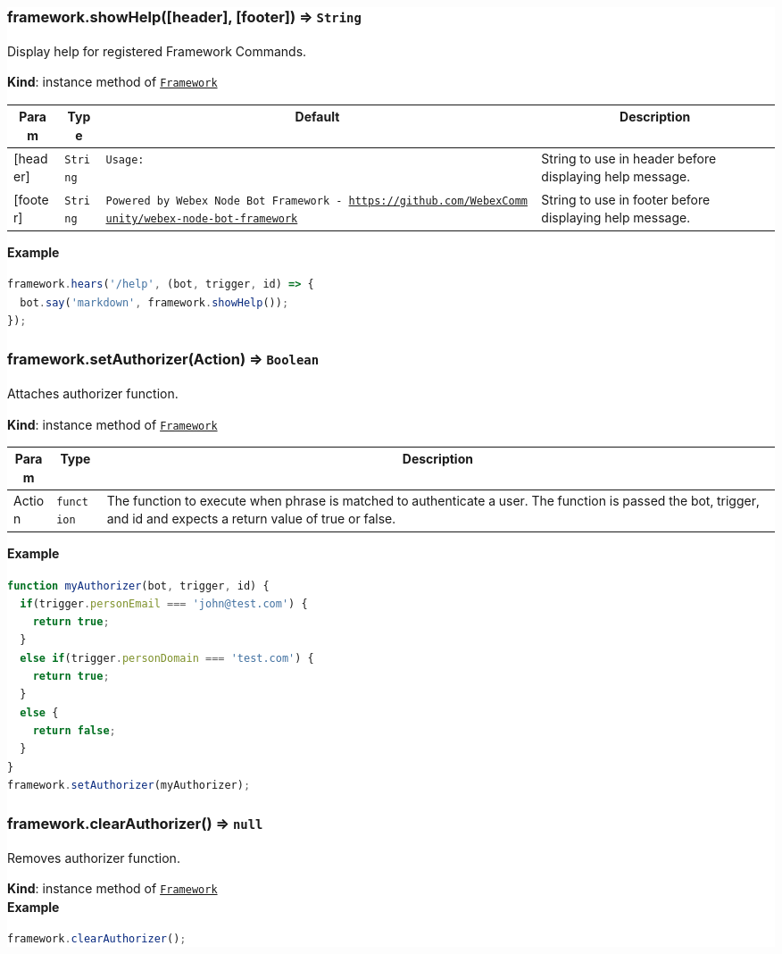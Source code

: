 ### framework.showHelp([header], [footer]) ⇒ <code>String</code>
Display help for registered Framework Commands.

**Kind**: instance method of [<code>Framework</code>](#Framework)  

| Param | Type | Default | Description |
| --- | --- | --- | --- |
| [header] | <code>String</code> | <code>Usage:</code> | String to use in header before displaying help message. |
| [footer] | <code>String</code> | <code>Powered by Webex Node Bot Framework - https://github.com/WebexCommunity/webex-node-bot-framework</code> | String to use in footer before displaying help message. |

**Example**  
```js
framework.hears('/help', (bot, trigger, id) => {
  bot.say('markdown', framework.showHelp());
});
```
<a name="Framework+setAuthorizer"></a>

### framework.setAuthorizer(Action) ⇒ <code>Boolean</code>
Attaches authorizer function.

**Kind**: instance method of [<code>Framework</code>](#Framework)  

| Param | Type | Description |
| --- | --- | --- |
| Action | <code>function</code> | The function to execute when phrase is matched to authenticate a user.  The function is passed the bot, trigger, and id and expects a return value of true or false. |

**Example**  
```js
function myAuthorizer(bot, trigger, id) {
  if(trigger.personEmail === 'john@test.com') {
    return true;
  }
  else if(trigger.personDomain === 'test.com') {
    return true;
  }
  else {
    return false;
  }
}
framework.setAuthorizer(myAuthorizer);
```
<a name="Framework+clearAuthorizer"></a>

### framework.clearAuthorizer() ⇒ <code>null</code>
Removes authorizer function.

**Kind**: instance method of [<code>Framework</code>](#Framework)  
**Example**  
```js
framework.clearAuthorizer();
```
<a name="Framework+storageDriver"></a>
